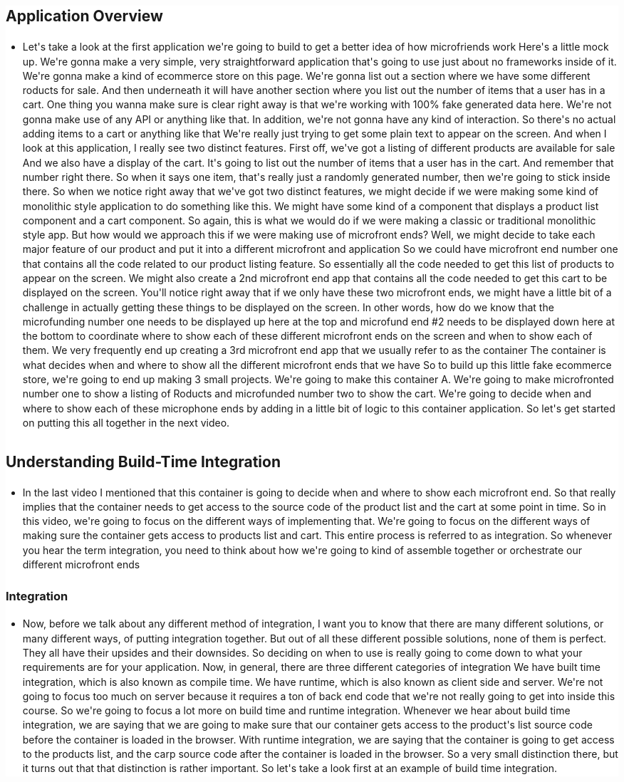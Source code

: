 ## Application Overview

* Let's take a look at the first application we're going to build to get a better idea of how microfriends work Here's a little mock up. We're gonna make a very simple, very straightforward application that's going to use just about no frameworks inside of it. We're gonna make a kind of ecommerce store on this page. We're gonna list out a section where we have some different roducts for sale. And then underneath it will have another section where you list out the number of items that a user has in a cart. One thing you wanna make sure is clear right away is that we're working with 100% fake generated data here. We're not gonna make use of any API or anything like that. In addition, we're not gonna have any kind of interaction. So there's no actual adding items to a cart or anything like that We're really just trying to get some plain text to appear on the screen. And when I look at this application, I really see two distinct features. First off, we've got a listing of different products are available for sale And we also have a display of the cart. It's going to list out the number of items that a user has in the cart. And remember that number right there. So when it says one item, that's really just a randomly generated number, then we're going to stick inside there. So when we notice right away that we've got two distinct features, we might decide if we were making some kind of monolithic style application to do something like this. We might have some kind of a component that displays a product list component and a cart component. So again, this is what we would do if we were making a classic or traditional monolithic style app. But how would we approach this if we were making use of microfront ends? Well, we might decide to take each major feature of our product and put it into a different microfront and application So we could have microfront end number one that contains all the code related to our product listing feature. So essentially all the code needed to get this list of products to appear on the screen. We might also create a 2nd microfront end app that contains all the code needed to get this cart to be displayed on the screen. You'll notice right away that if we only have these two microfront ends, we might have a little bit of a challenge in actually getting these things to be displayed on the screen. In other words, how do we know that the microfunding number one needs to be displayed up here at the top and microfund end #2 needs to be displayed down here at the bottom to coordinate where to show each of these different microfront ends on the screen and when to show each of them. We very frequently end up creating a 3rd microfront end app that we usually refer to as the container The container is what decides when and where to show all the different microfront ends that we have So to build up this little fake ecommerce store, we're going to end up making 3 small projects. We're going to make this container A. We're going to make microfronted number one to show a listing of Roducts and microfunded number two to show the cart. We're going to decide when and where to show each of these microphone ends by adding in a little bit of logic to this container application. So let's get started on putting this all together in the next video.

## Understanding Build-Time Integration

* In the last video I mentioned that this container is going to decide when and where to show each microfront end. So that really implies that the container needs to get access to the source code of the product list and the cart at some point in time. So in this video, we're going to focus on the different ways of implementing that. We're going to focus on the different ways of making sure the container gets access to products list and cart. This entire process is referred to as integration. So whenever you hear the term integration, you need to think about how we're going to kind of assemble together or orchestrate our different microfront ends

### Integration

* Now, before we talk about any different method of integration, I want you to know that there are many different solutions, or many different ways, of putting integration together. But out of all these different possible solutions, none of them is perfect. They all have their upsides and their downsides. So deciding on when to use is really going to come down to what your requirements are for your application. Now, in general, there are three different categories of integration We have built time integration, which is also known as compile time. We have runtime, which is also known as client side and server. We're not going to focus too much on server because it requires a ton of back end code that we're not really going to get into inside this course. So we're going to focus a lot more on build time and runtime integration. Whenever we hear about build time integration, we are saying that we are going to make sure that our container gets access to the product's list source code before the container is loaded in the browser. With runtime integration, we are saying that the container is going to get access to the products list, and the carp source code after the container is loaded in the browser. So a very small distinction there, but it turns out that that distinction is rather important. So let's take a look first at an example of build time integration.